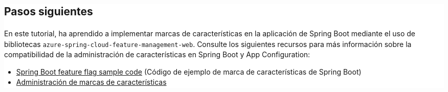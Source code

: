 ## <a name="next-steps"></a>Pasos siguientes

En este tutorial, ha aprendido a implementar marcas de características en la aplicación de Spring Boot mediante el uso de bibliotecas `azure-spring-cloud-feature-management-web`. Consulte los siguientes recursos para más información sobre la compatibilidad de la administración de características en Spring Boot y App Configuration:

* [Spring Boot feature flag sample code](./quickstart-feature-flag-spring-boot.md) (Código de ejemplo de marca de características de Spring Boot)
* [Administración de marcas de características](./manage-feature-flags.md)